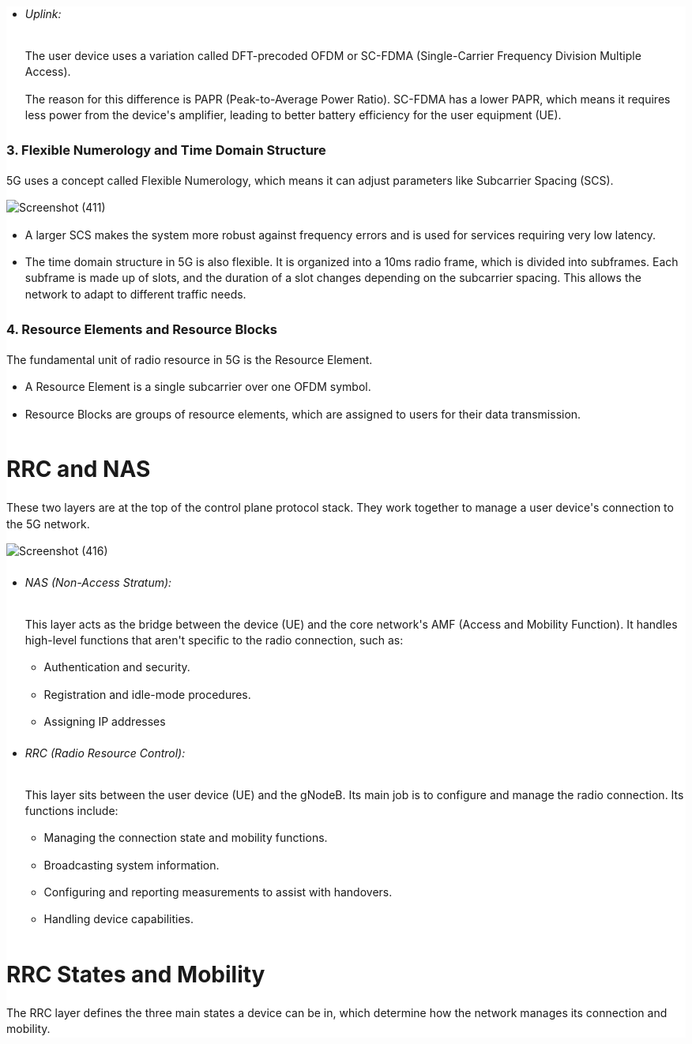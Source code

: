 - <h6>Uplink:</h6> The user device uses a variation called DFT-precoded OFDM or SC-FDMA (Single-Carrier Frequency Division Multiple Access).

  The reason for this difference is PAPR (Peak-to-Average Power Ratio). SC-FDMA has a lower PAPR, which means it requires less power from the device's amplifier, leading to better battery efficiency for the user equipment (UE).

### 3. Flexible Numerology and Time Domain Structure
5G uses a concept called Flexible Numerology, which means it can adjust parameters like Subcarrier Spacing (SCS).

<img width="1257" height="601" alt="Screenshot (411)" src="https://github.com/user-attachments/assets/9ceab89f-32f8-4cf6-97b7-b3fca4b17961" />

- A larger SCS makes the system more robust against frequency errors  and is used for services requiring very low latency.

- The time domain structure in 5G is also flexible. It is organized into a 10ms radio frame, which is divided into subframes. Each subframe is made up of slots, and the duration of a slot changes depending on the subcarrier spacing. This allows the network to adapt to different traffic needs.

### 4. Resource Elements and Resource Blocks
The fundamental unit of radio resource in 5G is the Resource Element.

- A Resource Element is a single subcarrier over one OFDM symbol.

- Resource Blocks are groups of resource elements, which are assigned to users for their data transmission.

# RRC and NAS
These two layers are at the top of the control plane protocol stack. They work together to manage a user device's connection to the 5G network.

<img width="1339" height="638" alt="Screenshot (416)" src="https://github.com/user-attachments/assets/3f798318-8f1a-4ed0-9440-c39b6e1de935" />

- <h6>NAS (Non-Access Stratum):</h6> This layer acts as the bridge between the device (UE) and the core network's AMF (Access and Mobility Function). It handles high-level functions that aren't specific to the radio connection, such as:

  -  Authentication and security.

  -  Registration and idle-mode procedures. 

  -  Assigning IP addresses

- <h6>RRC (Radio Resource Control):</h6> This layer sits between the user device (UE) and the gNodeB. Its main job is to configure and manage the radio connection. Its functions include:

  -  Managing the connection state and mobility functions.

  -  Broadcasting system information.

  -  Configuring and reporting measurements to assist with handovers.

  -  Handling device capabilities.

# RRC States and Mobility
The RRC layer defines the three main states a device can be in, which determine how the network manages its connection and mobility.
